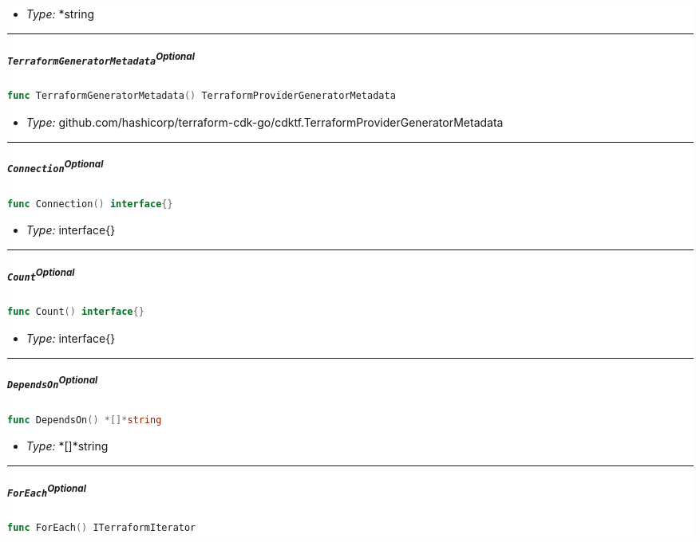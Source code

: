 - *Type:* *string

---

##### `TerraformGeneratorMetadata`<sup>Optional</sup> <a name="TerraformGeneratorMetadata" id="@cdktf/provider-cloudflare.workersRoute.WorkersRoute.property.terraformGeneratorMetadata"></a>

```go
func TerraformGeneratorMetadata() TerraformProviderGeneratorMetadata
```

- *Type:* github.com/hashicorp/terraform-cdk-go/cdktf.TerraformProviderGeneratorMetadata

---

##### `Connection`<sup>Optional</sup> <a name="Connection" id="@cdktf/provider-cloudflare.workersRoute.WorkersRoute.property.connection"></a>

```go
func Connection() interface{}
```

- *Type:* interface{}

---

##### `Count`<sup>Optional</sup> <a name="Count" id="@cdktf/provider-cloudflare.workersRoute.WorkersRoute.property.count"></a>

```go
func Count() interface{}
```

- *Type:* interface{}

---

##### `DependsOn`<sup>Optional</sup> <a name="DependsOn" id="@cdktf/provider-cloudflare.workersRoute.WorkersRoute.property.dependsOn"></a>

```go
func DependsOn() *[]*string
```

- *Type:* *[]*string

---

##### `ForEach`<sup>Optional</sup> <a name="ForEach" id="@cdktf/provider-cloudflare.workersRoute.WorkersRoute.property.forEach"></a>

```go
func ForEach() ITerraformIterator
```
